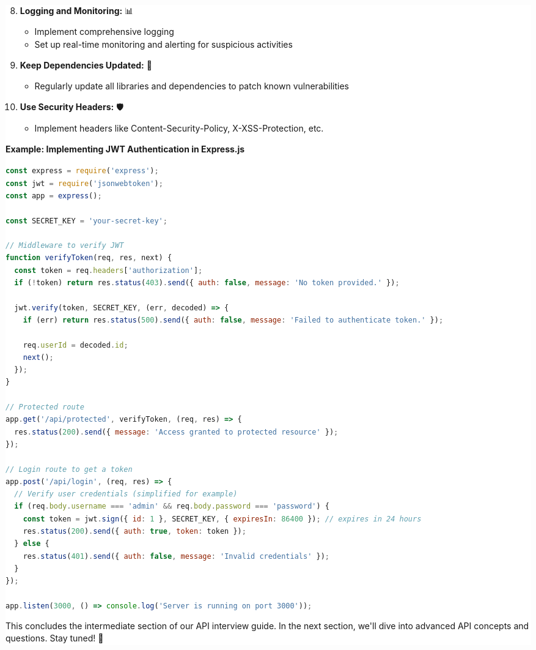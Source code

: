 8. **Logging and Monitoring:** 📊
   - Implement comprehensive logging
   - Set up real-time monitoring and alerting for suspicious activities

9. **Keep Dependencies Updated:** 🔄
   - Regularly update all libraries and dependencies to patch known vulnerabilities

10. **Use Security Headers:** 🛡️
    - Implement headers like Content-Security-Policy, X-XSS-Protection, etc.

**Example: Implementing JWT Authentication in Express.js**
```javascript
const express = require('express');
const jwt = require('jsonwebtoken');
const app = express();

const SECRET_KEY = 'your-secret-key';

// Middleware to verify JWT
function verifyToken(req, res, next) {
  const token = req.headers['authorization'];
  if (!token) return res.status(403).send({ auth: false, message: 'No token provided.' });
  
  jwt.verify(token, SECRET_KEY, (err, decoded) => {
    if (err) return res.status(500).send({ auth: false, message: 'Failed to authenticate token.' });
    
    req.userId = decoded.id;
    next();
  });
}

// Protected route
app.get('/api/protected', verifyToken, (req, res) => {
  res.status(200).send({ message: 'Access granted to protected resource' });
});

// Login route to get a token
app.post('/api/login', (req, res) => {
  // Verify user credentials (simplified for example)
  if (req.body.username === 'admin' && req.body.password === 'password') {
    const token = jwt.sign({ id: 1 }, SECRET_KEY, { expiresIn: 86400 }); // expires in 24 hours
    res.status(200).send({ auth: true, token: token });
  } else {
    res.status(401).send({ auth: false, message: 'Invalid credentials' });
  }
});

app.listen(3000, () => console.log('Server is running on port 3000'));
```

This concludes the intermediate section of our API interview guide. In the next section, we'll dive into advanced API concepts and questions. Stay tuned! 🚀
